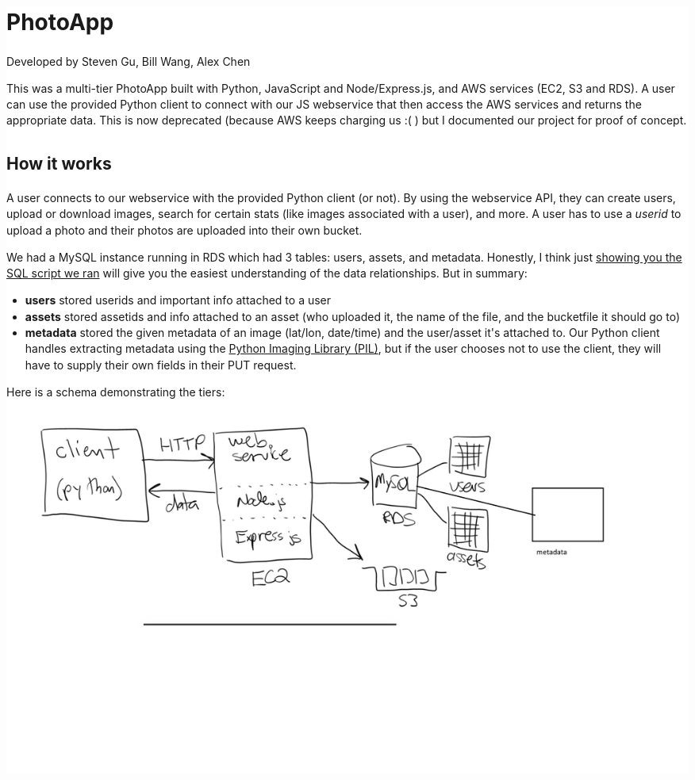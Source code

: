 # PhotoApp
Developed by Steven Gu, Bill Wang, Alex Chen

This was a multi-tier PhotoApp built with Python, JavaScript and Node/Express.js, and AWS services (EC2, S3 and RDS). A user can use the provided Python client to connect with our JS webservice that then access the AWS services and returns the appropriate data. 
This is now deprecated (because AWS keeps charging us :( ) but I documented our project for proof of concept.

## How it works

A user connects to our webservice with the provided Python client (or not). By using the webservice API, they can create users, upload or download images, search for certain stats (like images associated with a user), and more.
A user has to use a *userid* to upload a photo and their photos are uploaded into their own bucket.

We had a MySQL instance running in RDS which had 3 tables: users, assets, and metadata. Honestly, I think just [showing you the SQL script we ran](https://github.com/theogguu/aws-photoapp/blob/main/init_script.sql) will give you the easiest understanding of the data relationships. 
But in summary:
- **users** stored userids and important info attached to a user
- **assets** stored assetids and info attached to an asset (who uploaded it, the name of the file, and the bucketfile it should go to)
- **metadata** stored the given metadata of an image (lat/lon, date/time) and the user/asset it's attached to. Our Python client handles extracting metadata using the [Python Imaging Library (PIL)](https://pillow.readthedocs.io/en/stable/), but if the user chooses not to use the client, they will have to supply their own fields in their PUT request.

Here is a schema demonstrating the tiers:
![schema](https://github.com/theogguu/aws-photoapp/blob/main/schema.png?raw=true)

